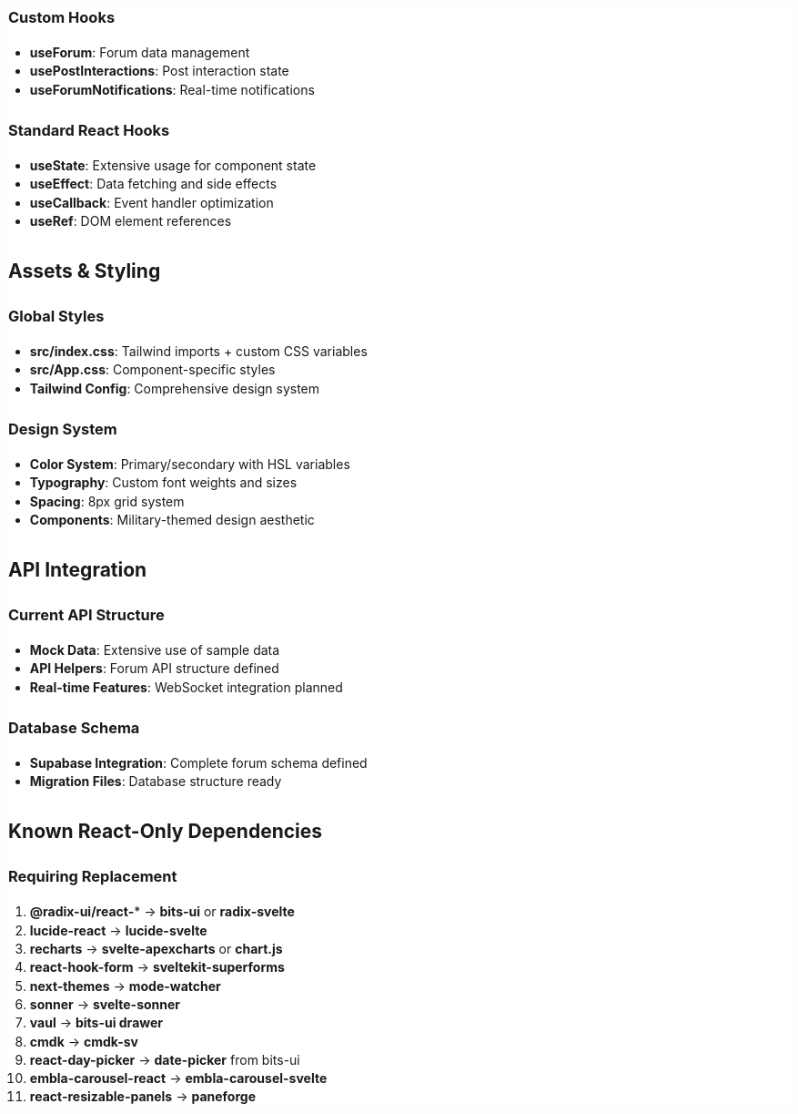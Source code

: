 ### Custom Hooks
- **useForum**: Forum data management
- **usePostInteractions**: Post interaction state
- **useForumNotifications**: Real-time notifications

### Standard React Hooks
- **useState**: Extensive usage for component state
- **useEffect**: Data fetching and side effects
- **useCallback**: Event handler optimization
- **useRef**: DOM element references

## Assets & Styling

### Global Styles
- **src/index.css**: Tailwind imports + custom CSS variables
- **src/App.css**: Component-specific styles
- **Tailwind Config**: Comprehensive design system

### Design System
- **Color System**: Primary/secondary with HSL variables
- **Typography**: Custom font weights and sizes
- **Spacing**: 8px grid system
- **Components**: Military-themed design aesthetic

## API Integration

### Current API Structure
- **Mock Data**: Extensive use of sample data
- **API Helpers**: Forum API structure defined
- **Real-time Features**: WebSocket integration planned

### Database Schema
- **Supabase Integration**: Complete forum schema defined
- **Migration Files**: Database structure ready

## Known React-Only Dependencies

### Requiring Replacement
1. **@radix-ui/react-*** → **bits-ui** or **radix-svelte**
2. **lucide-react** → **lucide-svelte**
3. **recharts** → **svelte-apexcharts** or **chart.js**
4. **react-hook-form** → **sveltekit-superforms**
5. **next-themes** → **mode-watcher**
6. **sonner** → **svelte-sonner**
7. **vaul** → **bits-ui drawer**
8. **cmdk** → **cmdk-sv**
9. **react-day-picker** → **date-picker** from bits-ui
10. **embla-carousel-react** → **embla-carousel-svelte**
11. **react-resizable-panels** → **paneforge**
